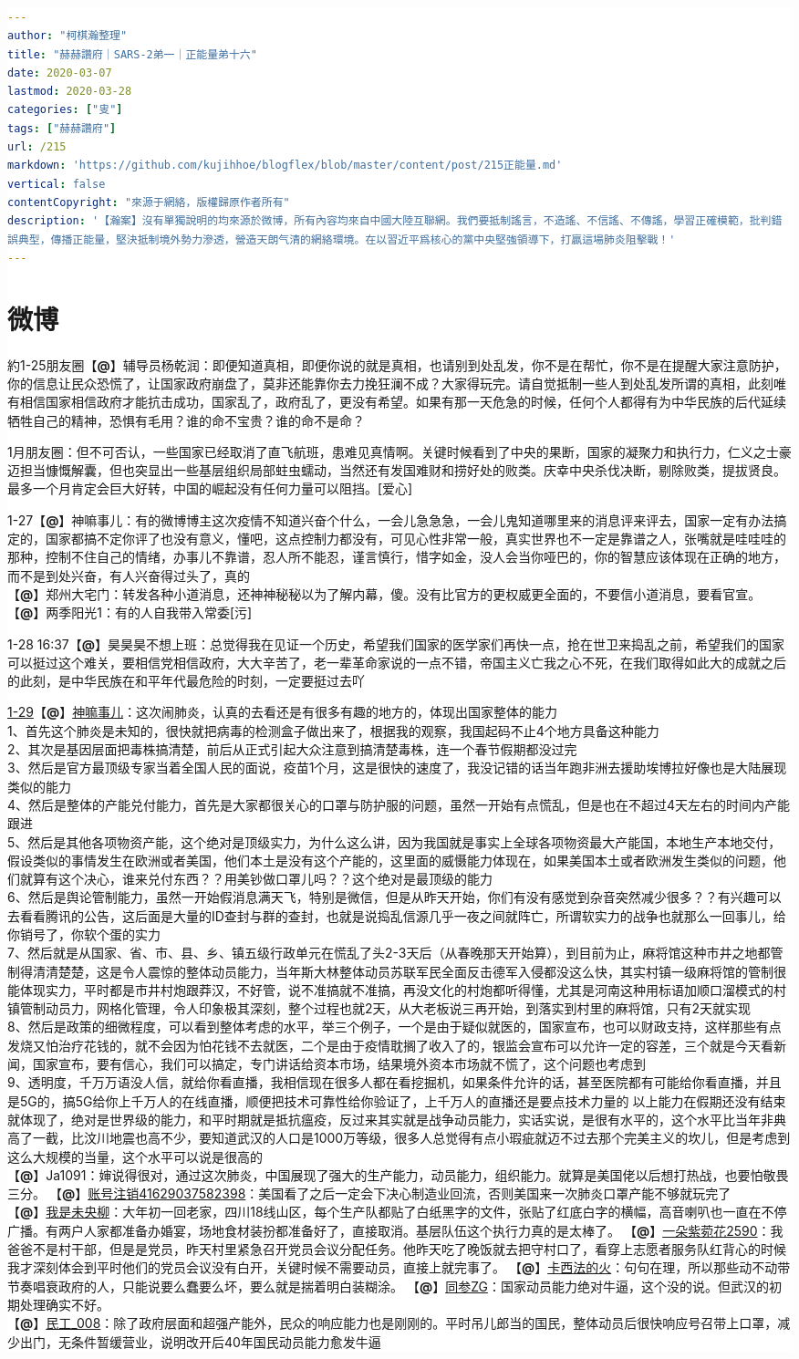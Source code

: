 ```yaml
---
author: "柯棋瀚整理"
title: "赫赫讚府｜SARS-2弟一｜正能量弟十六"
date: 2020-03-07
lastmod: 2020-03-28
categories: ["㕜"]
tags: ["赫赫讚府"]
url: /215
markdown: 'https://github.com/kujihhoe/blogflex/blob/master/content/post/215正能量.md'
vertical: false
contentCopyright: "來源于網絡，版權歸原作者所有"
description: '【瀚案】沒有單獨說明的均來源於微博，所有內容均來自中國大陸互聯網。我們要抵制謠言，不造謠、不信謠、不傳謠，學習正確模範，批判錯誤典型，傳播正能量，堅決抵制境外勢力滲透，營造天朗气清的網絡環境。在以習近平爲核心的黨中央堅強領導下，打贏這場肺炎阻擊戰！'
---
```


# 微博

約1-25朋友圈【**@**】辅导员杨乾润：即便知道真相，即便你说的就是真相，也请别到处乱发，你不是在帮忙，你不是在提醒大家注意防护，你的信息让民众恐慌了，让国家政府崩盘了，莫非还能靠你去力挽狂澜不成？大家得玩完。请自觉抵制一些人到处乱发所谓的真相，此刻唯有相信国家相信政府才能抗击成功，国家乱了，政府乱了，更没有希望。如果有那一天危急的时候，任何个人都得有为中华民族的后代延续牺牲自己的精神，恐惧有毛用？谁的命不宝贵？谁的命不是命？

1月朋友圈：但不可否认，一些国家已经取消了直飞航班，患难见真情啊。关键时候看到了中央的果断，国家的凝聚力和执行力，仁义之士豪迈担当慷慨解囊，但也突显出一些基层组织局部蛀虫蠕动，当然还有发国难财和捞好处的败类。庆幸中央杀伐决断，剔除败类，提拔贤良。最多一个月肯定会巨大好转，中国的崛起没有任何力量可以阻挡。[爱心]

1-27【**@**】神嘛事儿：有的微博博主这次疫情不知道兴奋个什么，一会儿急急急，一会儿鬼知道哪里来的消息评来评去，国家一定有办法搞定的，国家都搞不定你评了也没有意义，懂吧，这点控制力都没有，可见心性非常一般，真实世界也不一定是靠谱之人，张嘴就是哇哇哇的那种，控制不住自己的情绪，办事儿不靠谱，忍人所不能忍，谨言慎行，惜字如金，没人会当你哑巴的，你的智慧应该体现在正确的地方，而不是到处兴奋，有人兴奋得过头了，真的   
【**@**】郑州大宅门：转发各种小道消息，还神神秘秘以为了解内幕，傻。没有比官方的更权威更全面的，不要信小道消息，要看官宣。  
【**@**】两季阳光1：有的人自我带入常委[污]

1-28 16:37【**@**】昊昊昊不想上班：总觉得我在见证一个历史，希望我们国家的医学家们再快一点，抢在世卫来捣乱之前，希望我们的国家可以挺过这个难关，要相信党相信政府，大大辛苦了，老一辈革命家说的一点不错，帝国主义亡我之心不死，在我们取得如此大的成就之后的此刻，是中华民族在和平年代最危险的时刻，一定要挺过去吖

[1-29](https://weibo.com/1670458304/IrDrAajhP?from=page_1005051670458304_profile&wvr=6&mod=weibotime)【**@**】[神嘛事儿](https://weibo.com/u/1670458304)：这次闹肺炎，认真的去看还是有很多有趣的地方的，体现出国家整体的能力   
1、首先这个肺炎是未知的，很快就把病毒的检测盒子做出来了，根据我的观察，我国起码不止4个地方具备这种能力  
2、其次是基因层面把毒株搞清楚，前后从正式引起大众注意到搞清楚毒株，连一个春节假期都没过完  
3、然后是官方最顶级专家当着全国人民的面说，疫苗1个月，这是很快的速度了，我没记错的话当年跑非洲去援助埃博拉好像也是大陆展现类似的能力  
4、然后是整体的产能兑付能力，首先是大家都很关心的口罩与防护服的问题，虽然一开始有点慌乱，但是也在不超过4天左右的时间内产能跟进   
5、然后是其他各项物资产能，这个绝对是顶级实力，为什么这么讲，因为我国就是事实上全球各项物资最大产能国，本地生产本地交付，假设类似的事情发生在欧洲或者美国，他们本土是没有这个产能的，这里面的威慑能力体现在，如果美国本土或者欧洲发生类似的问题，他们就算有这个决心，谁来兑付东西？？用美钞做口罩儿吗？？这个绝对是最顶级的能力  
6、然后是舆论管制能力，虽然一开始假消息满天飞，特别是微信，但是从昨天开始，你们有没有感觉到杂音突然减少很多？？有兴趣可以去看看腾讯的公告，这后面是大量的ID查封与群的查封，也就是说捣乱信源几乎一夜之间就阵亡，所谓软实力的战争也就那么一回事儿，给你销号了，你软个蛋的实力   
7、然后就是从国家、省、市、县、乡、镇五级行政单元在慌乱了头2-3天后（从春晚那天开始算），到目前为止，麻将馆这种市井之地都管制得清清楚楚，这是令人震惊的整体动员能力，当年斯大林整体动员苏联军民全面反击德军入侵都没这么快，其实村镇一级麻将馆的管制很能体现实力，平时都是市井村炮跟莽汉，不好管，说不准搞就不准搞，再没文化的村炮都听得懂，尤其是河南这种用标语加顺口溜模式的村镇管制动员力，网格化管理，令人印象极其深刻，整个过程也就2天，从大老板说三再开始，到落实到村里的麻将馆，只有2天就实现   
8、然后是政策的细微程度，可以看到整体考虑的水平，举三个例子，一个是由于疑似就医的，国家宣布，也可以财政支持，这样那些有点发烧又怕治疗花钱的，就不会因为怕花钱不去就医，二个是由于疫情耽搁了收入了的，银监会宣布可以允许一定的容差，三个就是今天看新闻，国家宣布，要有信心，我们可以搞定，专门讲话给资本市场，结果境外资本市场就不慌了，这个问题也考虑到   
9、透明度，千万万语没人信，就给你看直播，我相信现在很多人都在看挖掘机，如果条件允许的话，甚至医院都有可能给你看直播，并且是5G的，搞5G给你上千万人的在线直播，顺便把技术可靠性给你验证了，上千万人的直播还是要点技术力量的
以上能力在假期还没有结束就体现了，绝对是世界级的能力，和平时期就是抵抗瘟疫，反过来其实就是战争动员能力，实话实说，是很有水平的，这个水平比当年非典高了一截，比汶川地震也高不少，要知道武汉的人口是1000万等级，很多人总觉得有点小瑕疵就迈不过去那个完美主义的坎儿，但是考虑到这么大规模的当量，这个水平可以说是很高的   
【**@**】Ja1091：婶说得很对，通过这次肺炎，中国展现了强大的生产能力，动员能力，组织能力。就算是美国佬以后想打热战，也要怕敬畏三分。 
【**@**】[账号注销41629037582398](https://weibo.com/1732489023)：美国看了之后一定会下决心制造业回流，否则美国来一次肺炎口罩产能不够就玩完了  
【**@**】[我是未央柳](https://weibo.com/2836482340)：大年初一回老家，四川18线山区，每个生产队都贴了白纸黑字的文件，张贴了红底白字的横幅，高音喇叭也一直在不停广播。有两户人家都准备办婚宴，场地食材装扮都准备好了，直接取消。基层队伍这个执行力真的是太棒了。 
【**@**】[一朵紫菀花2590](https://weibo.com/1309650913)：我爸爸不是村干部，但是是党员，昨天村里紧急召开党员会议分配任务。他昨天吃了晚饭就去把守村口了，看穿上志愿者服务队红背心的时候我才深刻体会到平时他们的党员会议没有白开，关键时候不需要动员，直接上就完事了。 
【**@**】[卡西法的火](https://weibo.com/1899250187)：句句在理，所以那些动不动带节奏唱衰政府的人，只能说要么蠢要么坏，要么就是揣着明白装糊涂。 
【**@**】[同参ZG](https://weibo.com/1896637793)：国家动员能力绝对牛逼，这个没的说。但武汉的初期处理确实不好。  
【**@**】[民工\_008](https://weibo.com/2128341153)：除了政府层面和超强产能外，民众的响应能力也是刚刚的。平时吊儿郎当的国民，整体动员后很快响应号召带上口罩，减少出门，无条件暂缓营业，说明改开后40年国民动员能力愈发牛逼   